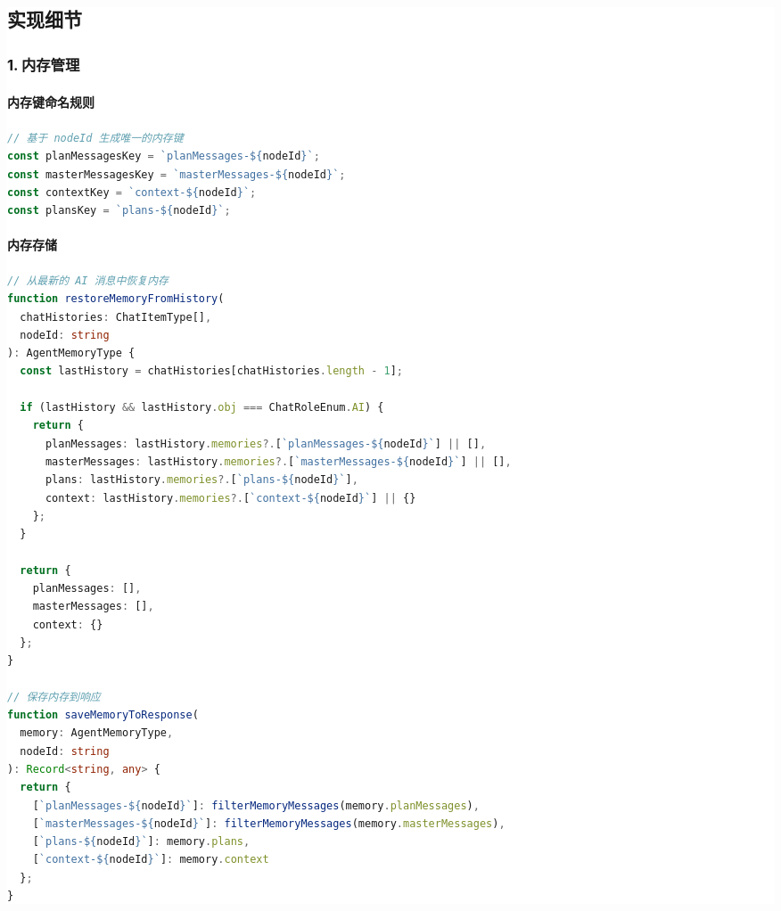 
## 实现细节

### 1. 内存管理

#### 内存键命名规则

```typescript
// 基于 nodeId 生成唯一的内存键
const planMessagesKey = `planMessages-${nodeId}`;
const masterMessagesKey = `masterMessages-${nodeId}`;
const contextKey = `context-${nodeId}`;
const plansKey = `plans-${nodeId}`;
```

#### 内存存储

```typescript
// 从最新的 AI 消息中恢复内存
function restoreMemoryFromHistory(
  chatHistories: ChatItemType[],
  nodeId: string
): AgentMemoryType {
  const lastHistory = chatHistories[chatHistories.length - 1];

  if (lastHistory && lastHistory.obj === ChatRoleEnum.AI) {
    return {
      planMessages: lastHistory.memories?.[`planMessages-${nodeId}`] || [],
      masterMessages: lastHistory.memories?.[`masterMessages-${nodeId}`] || [],
      plans: lastHistory.memories?.[`plans-${nodeId}`],
      context: lastHistory.memories?.[`context-${nodeId}`] || {}
    };
  }

  return {
    planMessages: [],
    masterMessages: [],
    context: {}
  };
}

// 保存内存到响应
function saveMemoryToResponse(
  memory: AgentMemoryType,
  nodeId: string
): Record<string, any> {
  return {
    [`planMessages-${nodeId}`]: filterMemoryMessages(memory.planMessages),
    [`masterMessages-${nodeId}`]: filterMemoryMessages(memory.masterMessages),
    [`plans-${nodeId}`]: memory.plans,
    [`context-${nodeId}`]: memory.context
  };
}
```


  [NodeInputKeyEnum.aiModel]: string;
  [NodeInputKeyEnum.aiSystemPrompt]: string;
  [NodeInputKeyEnum.userChatInput]: string;
  [NodeOutputKeyEnum.answerText]: string;
  [DispatchNodeResponseKeyEnum.memories]: {
  [DispatchNodeResponseKeyEnum.assistantResponses]: ChatHistoryItemResType[];
  [DispatchNodeResponseKeyEnum.nodeDispatchUsages]: ChatNodeUsageType[];